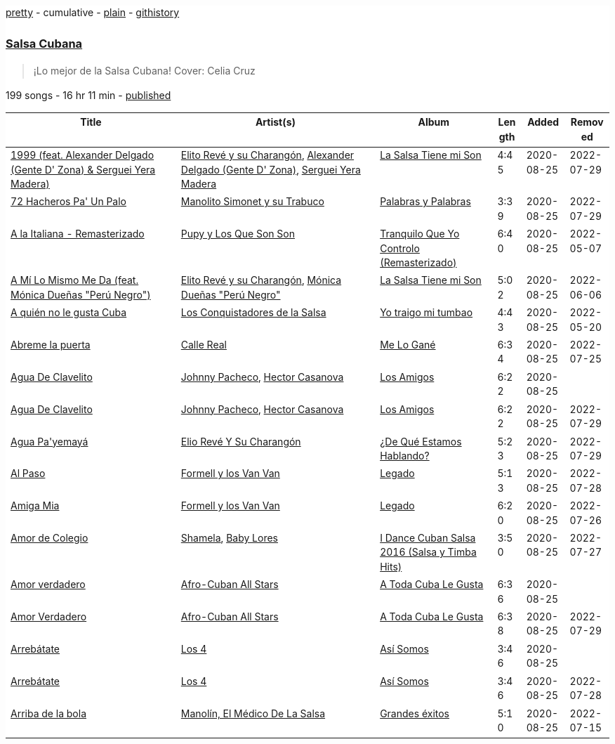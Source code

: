 [pretty](/playlists/pretty/37i9dQZF1DWVSSKiqqNKSC.md) - cumulative - [plain](/playlists/plain/37i9dQZF1DWVSSKiqqNKSC) - [githistory](https://github.githistory.xyz/mackorone/spotify-playlist-archive/blob/main/playlists/plain/37i9dQZF1DWVSSKiqqNKSC)

### [Salsa Cubana](https://open.spotify.com/playlist/37i9dQZF1DWVSSKiqqNKSC)

> ¡Lo mejor de la Salsa Cubana! Cover: Celia Cruz

199 songs - 16 hr 11 min - [published](https://open.spotify.com/playlist/2HGElLQ4Q40P5HXdU6etvf)

| Title | Artist(s) | Album | Length | Added | Removed |
|---|---|---|---|---|---|
| [1999 \(feat\. Alexander Delgado \(Gente D' Zona\) & Serguei Yera Madera\)](https://open.spotify.com/track/0UFbt4HV3VdgLS4tbh7CqM) | [Elito Revé y su Charangón](https://open.spotify.com/artist/2hIYHAObXRLZ2WVUJZ499Z), [Alexander Delgado \(Gente D' Zona\)](https://open.spotify.com/artist/6ZjuWHUKpIArEL6GrBeaOh), [Serguei Yera Madera](https://open.spotify.com/artist/2vDi85b8goHBFqRLs1dMjM) | [La Salsa Tiene mi Son](https://open.spotify.com/album/1cyF9OgODjh488BmdN1xmH) | 4:45 | 2020-08-25 | 2022-07-29 |
| [72 Hacheros Pa' Un Palo](https://open.spotify.com/track/0TrY3m2S9hlj0FnUa3WhOw) | [Manolito Simonet y su Trabuco](https://open.spotify.com/artist/0Wd6h9C5ZYMexAYGM7BKwR) | [Palabras y Palabras](https://open.spotify.com/album/7BlD9VgQD5CB5dFpAKeHGa) | 3:39 | 2020-08-25 | 2022-07-29 |
| [A la Italiana \- Remasterizado](https://open.spotify.com/track/40VtwUj9KX0rWmSWonwSHh) | [Pupy y Los Que Son Son](https://open.spotify.com/artist/69rb3HVHXHjBhiJbAmLjZH) | [Tranquilo Que Yo Controlo \(Remasterizado\)](https://open.spotify.com/album/5j07wZn3eSyjnRch2zczmy) | 6:40 | 2020-08-25 | 2022-05-07 |
| [A Mí Lo Mismo Me Da \(feat\. Mónica Dueñas "Perú Negro"\)](https://open.spotify.com/track/3nCw4fdJhluRtzPiZYFoXL) | [Elito Revé y su Charangón](https://open.spotify.com/artist/2hIYHAObXRLZ2WVUJZ499Z), [Mónica Dueñas "Perú Negro"](https://open.spotify.com/artist/6wrjCd4HOEgNHWwVVDiv7P) | [La Salsa Tiene mi Son](https://open.spotify.com/album/1cyF9OgODjh488BmdN1xmH) | 5:02 | 2020-08-25 | 2022-06-06 |
| [A quién no le gusta Cuba](https://open.spotify.com/track/7tzGPxpLP8SRRXNUoQi6Az) | [Los Conquistadores de la Salsa](https://open.spotify.com/artist/39oLaa6dK1UDE6SNg5iY6W) | [Yo traigo mi tumbao](https://open.spotify.com/album/2u03xK1uViRBoKnac3eCGi) | 4:43 | 2020-08-25 | 2022-05-20 |
| [Abreme la puerta](https://open.spotify.com/track/4ZgjTLfyE1APbEH0njzRpo) | [Calle Real](https://open.spotify.com/artist/2e6cE2efCe83qgcAd8mlWU) | [Me Lo Gané](https://open.spotify.com/album/2jCnW88GKL1Bs5yhklRemb) | 6:34 | 2020-08-25 | 2022-07-25 |
| [Agua De Clavelito](https://open.spotify.com/track/5AWbnZ1k5cMwUAJ3uIIdcl) | [Johnny Pacheco](https://open.spotify.com/artist/09947uhj2ZwU9mFXK5v50o), [Hector Casanova](https://open.spotify.com/artist/1xAyYU2KQcA4QaNvVqVdu4) | [Los Amigos](https://open.spotify.com/album/2ijH9wDqj60doCygkf1ieY) | 6:22 | 2020-08-25 |  |
| [Agua De Clavelito](https://open.spotify.com/track/7I9d2fIkGK7r4Wjv4p2EJW) | [Johnny Pacheco](https://open.spotify.com/artist/09947uhj2ZwU9mFXK5v50o), [Hector Casanova](https://open.spotify.com/artist/1xAyYU2KQcA4QaNvVqVdu4) | [Los Amigos](https://open.spotify.com/album/79pbn3RdGDpThPwyZ6PB7g) | 6:22 | 2020-08-25 | 2022-07-29 |
| [Agua Pa'yemayá](https://open.spotify.com/track/5IAyGQsiGj4AkCIjetvVsu) | [Elio Revé Y Su Charangón](https://open.spotify.com/artist/7uHBq0hEAmxGsqZfyqQAxf) | [¿De Qué Estamos Hablando?](https://open.spotify.com/album/1rxujYMjuCYbaiU3AWFNQy) | 5:23 | 2020-08-25 | 2022-07-29 |
| [Al Paso](https://open.spotify.com/track/665FL9SYPVyf8ZMTvltwam) | [Formell y los Van Van](https://open.spotify.com/artist/7CyI9iSxzxeZssDSrQv8Z4) | [Legado](https://open.spotify.com/album/1zkrBmI2CMM3z3fGoZVReP) | 5:13 | 2020-08-25 | 2022-07-28 |
| [Amiga Mia](https://open.spotify.com/track/3bpJ7IwjJtyTIf6clZ9GUl) | [Formell y los Van Van](https://open.spotify.com/artist/7CyI9iSxzxeZssDSrQv8Z4) | [Legado](https://open.spotify.com/album/1zkrBmI2CMM3z3fGoZVReP) | 6:20 | 2020-08-25 | 2022-07-26 |
| [Amor de Colegio](https://open.spotify.com/track/5iL0uFVH2Tbs0va98alaim) | [Shamela](https://open.spotify.com/artist/4WTzL7Drkcq6YzOwhSE9Dj), [Baby Lores](https://open.spotify.com/artist/5xRtCPL9lt9Gp1HP4JhAkl) | [I Dance Cuban Salsa 2016 \(Salsa y Timba Hits\)](https://open.spotify.com/album/1dmWElr6x3DcO1HUJ5rODz) | 3:50 | 2020-08-25 | 2022-07-27 |
| [Amor verdadero](https://open.spotify.com/track/6Ds9miFD06FwpFdAuqDo0h) | [Afro\-Cuban All Stars](https://open.spotify.com/artist/5cvnQ2gtwZraxeE99Y8aOg) | [A Toda Cuba Le Gusta](https://open.spotify.com/album/3mjwCWLCCtHiEv0Ttek5zT) | 6:36 | 2020-08-25 |  |
| [Amor Verdadero](https://open.spotify.com/track/2qudLQVpY4JV1eq7ned5v1) | [Afro\-Cuban All Stars](https://open.spotify.com/artist/5cvnQ2gtwZraxeE99Y8aOg) | [A Toda Cuba Le Gusta](https://open.spotify.com/album/0rRl0T3bOxEI72TSRfeFmq) | 6:38 | 2020-08-25 | 2022-07-29 |
| [Arrebátate](https://open.spotify.com/track/4EtFaIAE21AfCd4dLDxcCi) | [Los 4](https://open.spotify.com/artist/4HIOOPiZCJm2MPRU8Cs4MK) | [Así Somos](https://open.spotify.com/album/1BrlB5l1v2yQLsGa2CrnRF) | 3:46 | 2020-08-25 |  |
| [Arrebátate](https://open.spotify.com/track/650iG8nnIvgj7KbQLzg5RW) | [Los 4](https://open.spotify.com/artist/4HIOOPiZCJm2MPRU8Cs4MK) | [Así Somos](https://open.spotify.com/album/4nWmxmaBn9S0bbISrrXJ0Y) | 3:46 | 2020-08-25 | 2022-07-28 |
| [Arriba de la bola](https://open.spotify.com/track/4P2VLqOAJrA3ZoaYWSG0Co) | [Manolín, El Médico De La Salsa](https://open.spotify.com/artist/1FfJF5xoAMmermBUVxoEYV) | [Grandes éxitos](https://open.spotify.com/album/0QSSZDP9Vva4PRT0Dhw759) | 5:10 | 2020-08-25 | 2022-07-15 |